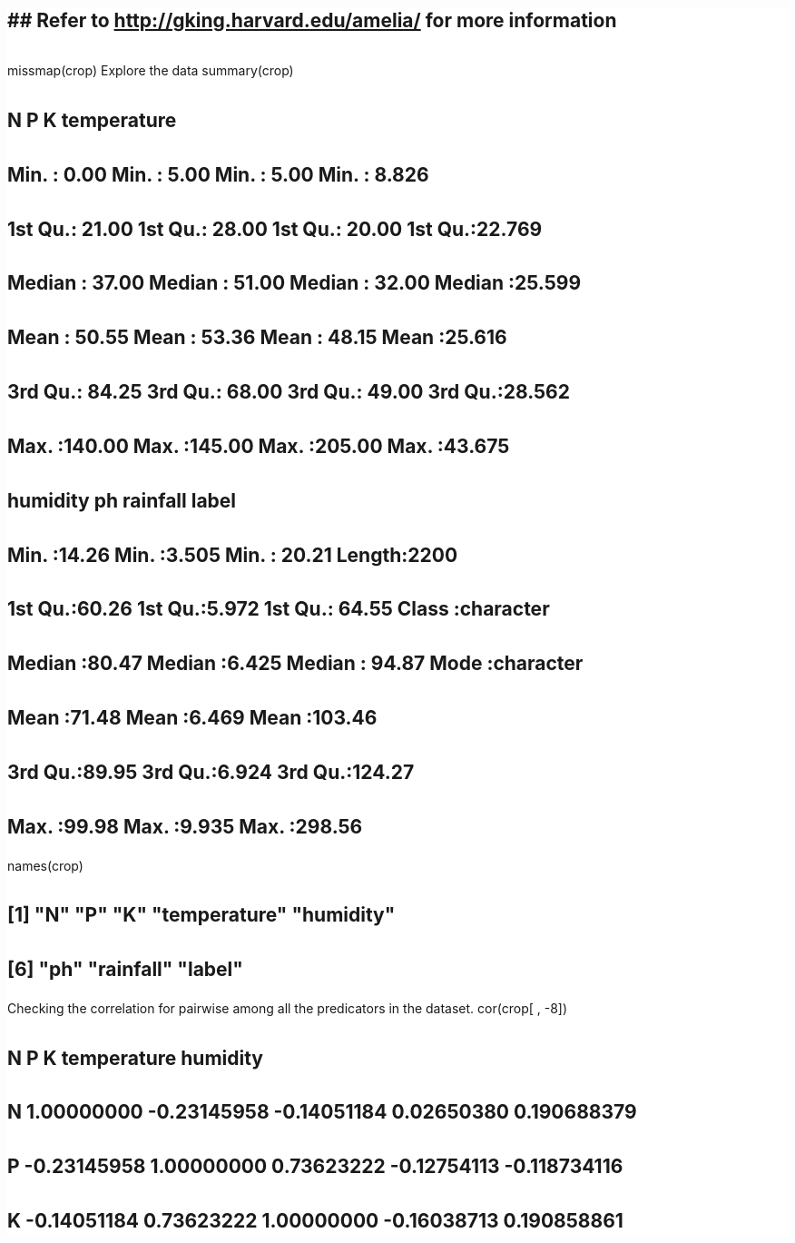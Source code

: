 ## ## Refer to http://gking.harvard.edu/amelia/ for more information
## ##
missmap(crop)
Explore the data
summary(crop)
## N P K temperature
## Min. : 0.00 Min. : 5.00 Min. : 5.00 Min. : 8.826
## 1st Qu.: 21.00 1st Qu.: 28.00 1st Qu.: 20.00 1st Qu.:22.769
## Median : 37.00 Median : 51.00 Median : 32.00 Median :25.599
## Mean : 50.55 Mean : 53.36 Mean : 48.15 Mean :25.616
## 3rd Qu.: 84.25 3rd Qu.: 68.00 3rd Qu.: 49.00 3rd Qu.:28.562
## Max. :140.00 Max. :145.00 Max. :205.00 Max. :43.675
## humidity ph rainfall label
## Min. :14.26 Min. :3.505 Min. : 20.21 Length:2200
## 1st Qu.:60.26 1st Qu.:5.972 1st Qu.: 64.55 Class :character
## Median :80.47 Median :6.425 Median : 94.87 Mode :character
## Mean :71.48 Mean :6.469 Mean :103.46
## 3rd Qu.:89.95 3rd Qu.:6.924 3rd Qu.:124.27
## Max. :99.98 Max. :9.935 Max. :298.56
names(crop)
## [1] "N" "P" "K" "temperature" "humidity"
## [6] "ph" "rainfall" "label"
Checking the correlation for pairwise among all the
predicators in the dataset.
cor(crop[ , -8])
## N P K temperature humidity
## N 1.00000000 -0.23145958 -0.14051184 0.02650380 0.190688379
## P -0.23145958 1.00000000 0.73623222 -0.12754113 -0.118734116
## K -0.14051184 0.73623222 1.00000000 -0.16038713 0.190858861
